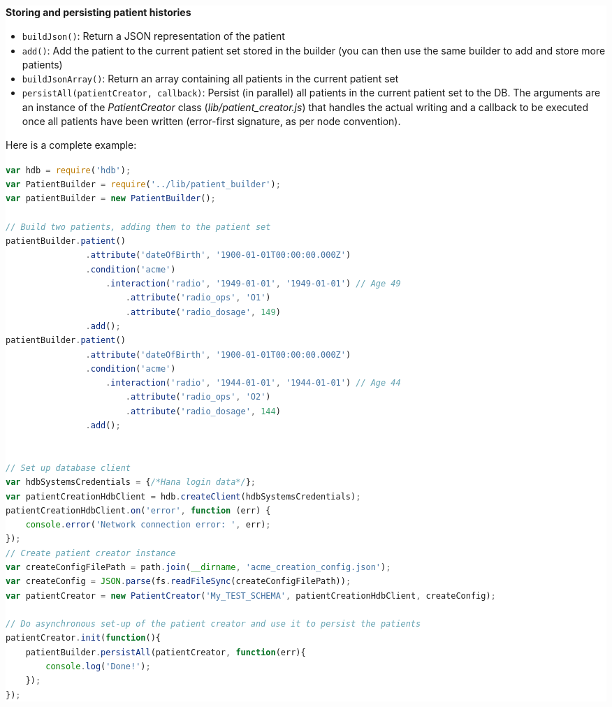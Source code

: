 **Storing and persisting patient histories**
* ```buildJson()```: Return a JSON representation of the patient
* ```add()```: Add the patient to the current patient set stored in the builder (you can then use the same builder to add and store more patients)
* ```buildJsonArray()```: Return an array containing all patients in the current patient set
* ```persistAll(patientCreator, callback)```: Persist (in parallel) all patients in the current patient set to the DB. The arguments are an instance of the *PatientCreator* class (*lib/patient_creator.js*) that handles the actual writing and a callback to be executed once all patients have been written (error-first signature, as per node convention).

Here is a complete example:

```javascript
var hdb = require('hdb');
var PatientBuilder = require('../lib/patient_builder');
var patientBuilder = new PatientBuilder();

// Build two patients, adding them to the patient set
patientBuilder.patient()
				.attribute('dateOfBirth', '1900-01-01T00:00:00.000Z')
				.condition('acme')
					.interaction('radio', '1949-01-01', '1949-01-01') // Age 49
						.attribute('radio_ops', 'O1')
						.attribute('radio_dosage', 149)
				.add();
patientBuilder.patient()
				.attribute('dateOfBirth', '1900-01-01T00:00:00.000Z')
				.condition('acme')
					.interaction('radio', '1944-01-01', '1944-01-01') // Age 44
						.attribute('radio_ops', 'O2')
						.attribute('radio_dosage', 144)
				.add();


// Set up database client
var hdbSystemsCredentials = {/*Hana login data*/};
var patientCreationHdbClient = hdb.createClient(hdbSystemsCredentials);
patientCreationHdbClient.on('error', function (err) {
 	console.error('Network connection error: ', err);
});
// Create patient creator instance
var createConfigFilePath = path.join(__dirname, 'acme_creation_config.json');
var createConfig = JSON.parse(fs.readFileSync(createConfigFilePath));
var patientCreator = new PatientCreator('My_TEST_SCHEMA', patientCreationHdbClient, createConfig);

// Do asynchronous set-up of the patient creator and use it to persist the patients
patientCreator.init(function(){
	patientBuilder.persistAll(patientCreator, function(err){
		console.log('Done!');
	});
});

```
